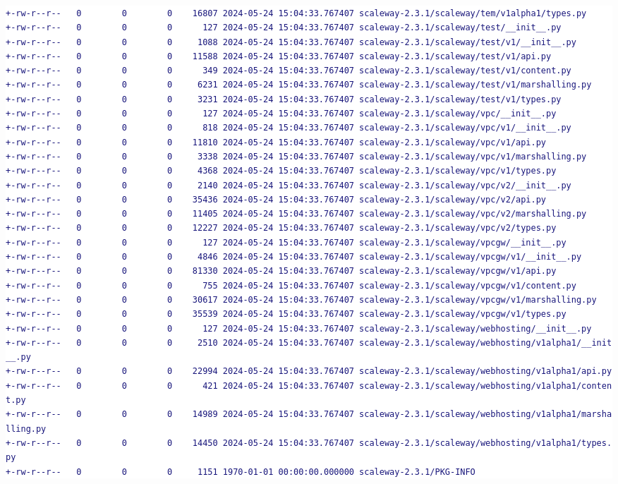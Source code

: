 ```diff
+-rw-r--r--   0        0        0    16807 2024-05-24 15:04:33.767407 scaleway-2.3.1/scaleway/tem/v1alpha1/types.py
+-rw-r--r--   0        0        0      127 2024-05-24 15:04:33.767407 scaleway-2.3.1/scaleway/test/__init__.py
+-rw-r--r--   0        0        0     1088 2024-05-24 15:04:33.767407 scaleway-2.3.1/scaleway/test/v1/__init__.py
+-rw-r--r--   0        0        0    11588 2024-05-24 15:04:33.767407 scaleway-2.3.1/scaleway/test/v1/api.py
+-rw-r--r--   0        0        0      349 2024-05-24 15:04:33.767407 scaleway-2.3.1/scaleway/test/v1/content.py
+-rw-r--r--   0        0        0     6231 2024-05-24 15:04:33.767407 scaleway-2.3.1/scaleway/test/v1/marshalling.py
+-rw-r--r--   0        0        0     3231 2024-05-24 15:04:33.767407 scaleway-2.3.1/scaleway/test/v1/types.py
+-rw-r--r--   0        0        0      127 2024-05-24 15:04:33.767407 scaleway-2.3.1/scaleway/vpc/__init__.py
+-rw-r--r--   0        0        0      818 2024-05-24 15:04:33.767407 scaleway-2.3.1/scaleway/vpc/v1/__init__.py
+-rw-r--r--   0        0        0    11810 2024-05-24 15:04:33.767407 scaleway-2.3.1/scaleway/vpc/v1/api.py
+-rw-r--r--   0        0        0     3338 2024-05-24 15:04:33.767407 scaleway-2.3.1/scaleway/vpc/v1/marshalling.py
+-rw-r--r--   0        0        0     4368 2024-05-24 15:04:33.767407 scaleway-2.3.1/scaleway/vpc/v1/types.py
+-rw-r--r--   0        0        0     2140 2024-05-24 15:04:33.767407 scaleway-2.3.1/scaleway/vpc/v2/__init__.py
+-rw-r--r--   0        0        0    35436 2024-05-24 15:04:33.767407 scaleway-2.3.1/scaleway/vpc/v2/api.py
+-rw-r--r--   0        0        0    11405 2024-05-24 15:04:33.767407 scaleway-2.3.1/scaleway/vpc/v2/marshalling.py
+-rw-r--r--   0        0        0    12227 2024-05-24 15:04:33.767407 scaleway-2.3.1/scaleway/vpc/v2/types.py
+-rw-r--r--   0        0        0      127 2024-05-24 15:04:33.767407 scaleway-2.3.1/scaleway/vpcgw/__init__.py
+-rw-r--r--   0        0        0     4846 2024-05-24 15:04:33.767407 scaleway-2.3.1/scaleway/vpcgw/v1/__init__.py
+-rw-r--r--   0        0        0    81330 2024-05-24 15:04:33.767407 scaleway-2.3.1/scaleway/vpcgw/v1/api.py
+-rw-r--r--   0        0        0      755 2024-05-24 15:04:33.767407 scaleway-2.3.1/scaleway/vpcgw/v1/content.py
+-rw-r--r--   0        0        0    30617 2024-05-24 15:04:33.767407 scaleway-2.3.1/scaleway/vpcgw/v1/marshalling.py
+-rw-r--r--   0        0        0    35539 2024-05-24 15:04:33.767407 scaleway-2.3.1/scaleway/vpcgw/v1/types.py
+-rw-r--r--   0        0        0      127 2024-05-24 15:04:33.767407 scaleway-2.3.1/scaleway/webhosting/__init__.py
+-rw-r--r--   0        0        0     2510 2024-05-24 15:04:33.767407 scaleway-2.3.1/scaleway/webhosting/v1alpha1/__init__.py
+-rw-r--r--   0        0        0    22994 2024-05-24 15:04:33.767407 scaleway-2.3.1/scaleway/webhosting/v1alpha1/api.py
+-rw-r--r--   0        0        0      421 2024-05-24 15:04:33.767407 scaleway-2.3.1/scaleway/webhosting/v1alpha1/content.py
+-rw-r--r--   0        0        0    14989 2024-05-24 15:04:33.767407 scaleway-2.3.1/scaleway/webhosting/v1alpha1/marshalling.py
+-rw-r--r--   0        0        0    14450 2024-05-24 15:04:33.767407 scaleway-2.3.1/scaleway/webhosting/v1alpha1/types.py
+-rw-r--r--   0        0        0     1151 1970-01-01 00:00:00.000000 scaleway-2.3.1/PKG-INFO
```
